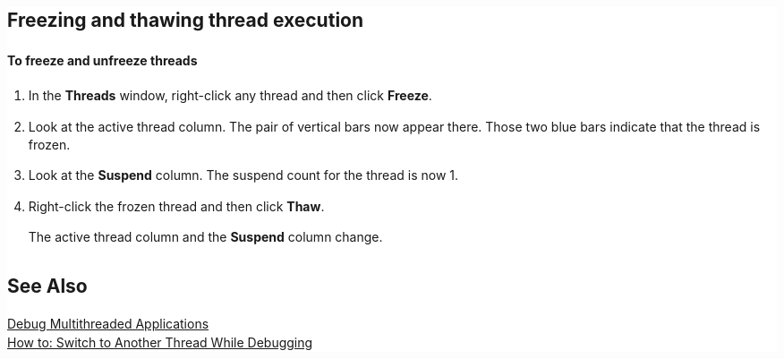 ## Freezing and thawing thread execution  
  
#### To freeze and unfreeze threads  
  
1.  In the **Threads** window, right-click any thread and then click **Freeze**.  
  
2.  Look at the active thread column. The pair of vertical bars now appear there. Those two blue bars indicate that the thread is frozen.  
  
3.  Look at the **Suspend** column. The suspend count for the thread is now 1.  
  
4.  Right-click the frozen thread and then click **Thaw**.  
  
     The active thread column and the **Suspend** column change.  
  
## See Also  
 [Debug Multithreaded Applications](../debugger/debug-multithreaded-applications-in-visual-studio.md)   
 [How to: Switch to Another Thread While Debugging](../debugger/how-to--switch-to-another-thread-while-debugging.md)